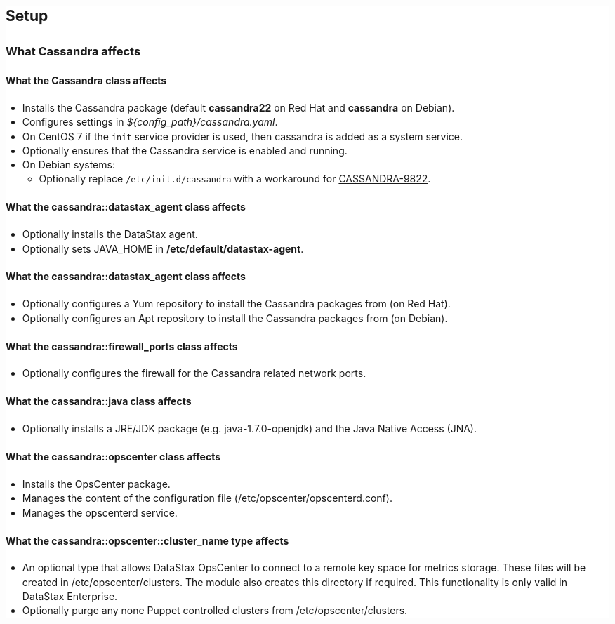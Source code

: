## Setup

### What Cassandra affects

#### What the Cassandra class affects

* Installs the Cassandra package (default **cassandra22** on Red Hat and
  **cassandra** on Debian).
* Configures settings in *${config_path}/cassandra.yaml*.
* On CentOS 7 if the `init` service provider is used, then cassandra
  is added as a system service.
* Optionally ensures that the Cassandra service is enabled and running.
* On Debian systems:
  * Optionally replace ```/etc/init.d/cassandra``` with a workaround for
  [CASSANDRA-9822](https://issues.apache.org/jira/browse/CASSANDRA-9822).


#### What the cassandra::datastax_agent class affects

* Optionally installs the DataStax agent.
* Optionally sets JAVA_HOME in **/etc/default/datastax-agent**.

#### What the cassandra::datastax_agent class affects

* Optionally configures a Yum repository to install the Cassandra packages
  from (on Red Hat).
* Optionally configures an Apt repository to install the Cassandra packages
  from (on Debian).

#### What the cassandra::firewall_ports class affects

* Optionally configures the firewall for the Cassandra related network
  ports.

#### What the cassandra::java class affects

* Optionally installs a JRE/JDK package (e.g. java-1.7.0-openjdk) and the
  Java Native Access (JNA).

#### What the cassandra::opscenter class affects

* Installs the OpsCenter package.
* Manages the content of the configuration file
  (/etc/opscenter/opscenterd.conf).
* Manages the opscenterd service.

#### What the cassandra::opscenter::cluster_name type affects

* An optional type that allows DataStax OpsCenter to connect to a remote
  key space for metrics storage.  These files will be created in
  /etc/opscenter/clusters.  The module also creates this directory if
  required.  This functionality is only valid in DataStax Enterprise.
* Optionally purge any none Puppet controlled clusters from
  /etc/opscenter/clusters.
